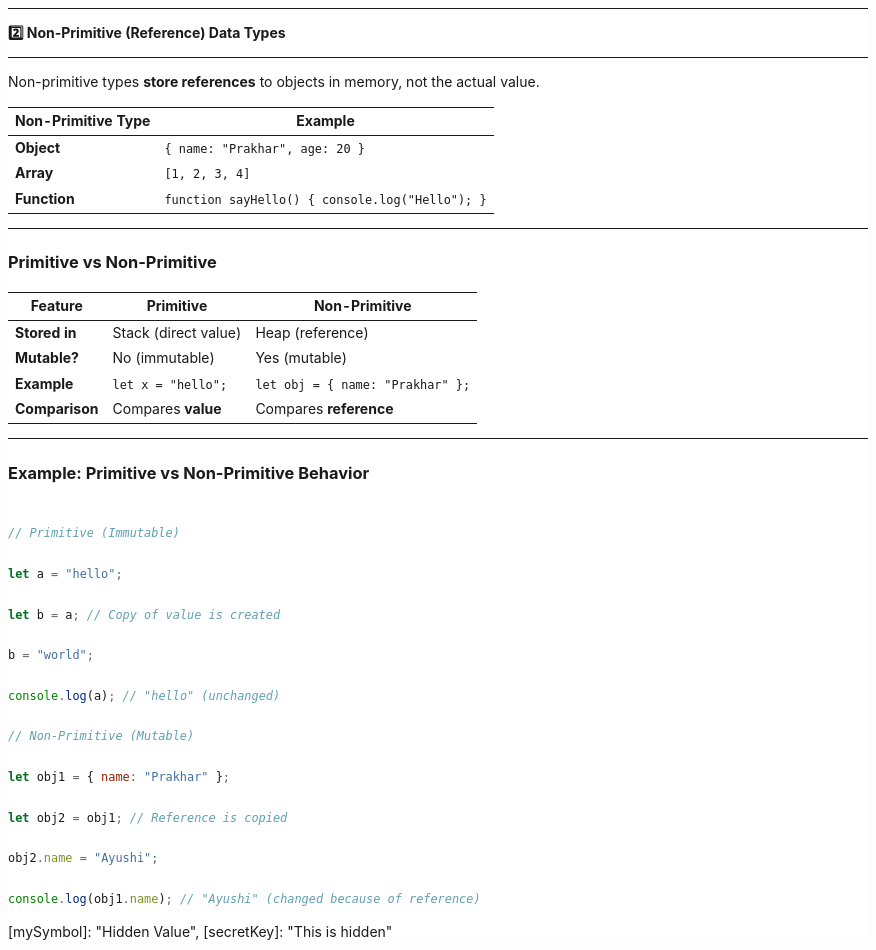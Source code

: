 * * * * *

**2️⃣ Non-Primitive (Reference) Data Types**

--------------------------------------------

Non-primitive types **store references** to objects in memory, not the actual value.

| Non-Primitive Type | Example                                          |
|--------------------|--------------------------------------------------|
| **Object**         | `{ name: "Prakhar", age: 20 }`                   |
| **Array**          | `[1, 2, 3, 4]`                                   |
| **Function**       | `function sayHello() { console.log("Hello"); }`  |


* * * * *

### **Primitive vs Non-Primitive**

| Feature        | **Primitive**                | **Non-Primitive**             |
|----------------|------------------------------|------------------------------|
| **Stored in**  | Stack (direct value)          | Heap (reference)             |
| **Mutable?**   | No (immutable)                | Yes (mutable)                |
| **Example**    | `let x = "hello";`            | `let obj = { name: "Prakhar" };` |
| **Comparison** | Compares **value**            | Compares **reference**        |

* * * * *

### **Example: Primitive vs Non-Primitive Behavior**

```js

// Primitive (Immutable)

let a = "hello";

let b = a; // Copy of value is created

b = "world";

console.log(a); // "hello" (unchanged)

// Non-Primitive (Mutable)

let obj1 = { name: "Prakhar" };

let obj2 = obj1; // Reference is copied

obj2.name = "Ayushi";

console.log(obj1.name); // "Ayushi" (changed because of reference)

```


[mySymbol]: "Hidden Value",
[secretKey]: "This is hidden"